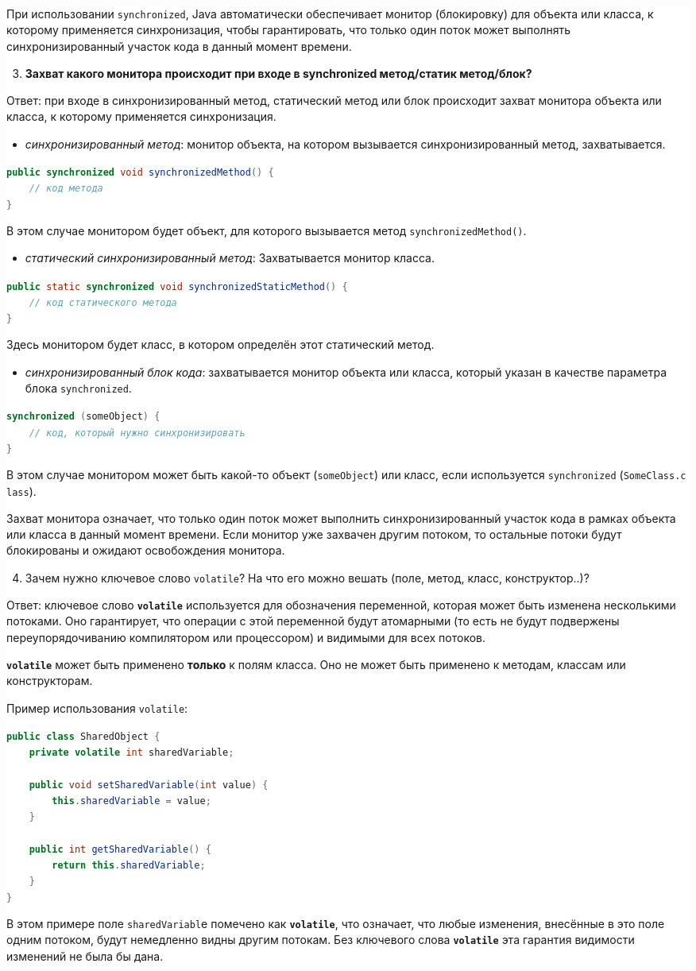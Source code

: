 При использовании `synchronized`, Java автоматически обеспечивает монитор (блокировку) для объекта или класса, к которому применяется синхронизация, чтобы гарантировать, что только один поток может выполнять синхронизированный участок кода в данный момент времени.

3. **Захват какого монитора происходит при входе в synchronized метод/статик метод/блок?**

Ответ: при входе в синхронизированный метод, статический метод или блок происходит захват монитора объекта или класса, к которому применяется синхронизация.

- _синхронизированный метод_: монитор объекта, на котором вызывается синхронизированный метод, захватывается.

```java
public synchronized void synchronizedMethod() {
    // код метода
}
```
В этом случае монитором будет объект, для которого вызывается метод `synchronizedMethod()`.

- _статический синхронизированный метод_: Захватывается монитор класса.

```java
public static synchronized void synchronizedStaticMethod() {
    // код статического метода
}
```
Здесь монитором будет класс, в котором определён этот статический метод.

- _синхронизированный блок кода_: захватывается монитор объекта или класса, который указан в качестве параметра блока `synchronized`.

```java
synchronized (someObject) {
    // код, который нужно синхронизировать
}
```
В этом случае монитором может быть какой-то объект (`someObject`) или класс, если используется `synchronized` (`SomeClass.class`).

Захват монитора означает, что только один поток может выполнить синхронизированный участок кода в рамках объекта или класса в данный момент времени. Если монитор уже захвачен другим потоком, то остальные потоки будут блокированы и ожидают освобождения монитора.

4. Зачем нужно ключевое слово `volatile`? На что его можно вешать (поле, метод, класс, конструктор..)?

Ответ: ключевое слово **`volatile`** используется для обозначения переменной, которая может быть изменена несколькими потоками. Оно гарантирует, что операции с этой переменной будут атомарными (то есть не будут подвержены переупорядочиванию компилятором или процессором) и видимыми для всех потоков.

**`volatile`** может быть применено **только** к полям класса. Оно не может быть применено к методам, классам или конструкторам.

Пример использования `volatile`:

```java
public class SharedObject {
    private volatile int sharedVariable;
    
    public void setSharedVariable(int value) {
        this.sharedVariable = value;
    }
    
    public int getSharedVariable() {
        return this.sharedVariable;
    }
}
```
В этом примере поле `sharedVariabl`e помечено как **`volatile`**, что означает, что любые изменения, внесённые в это поле одним потоком, будут немедленно видны другим потокам. Без ключевого слова **`volatile`** эта гарантия видимости изменений не была бы дана.
